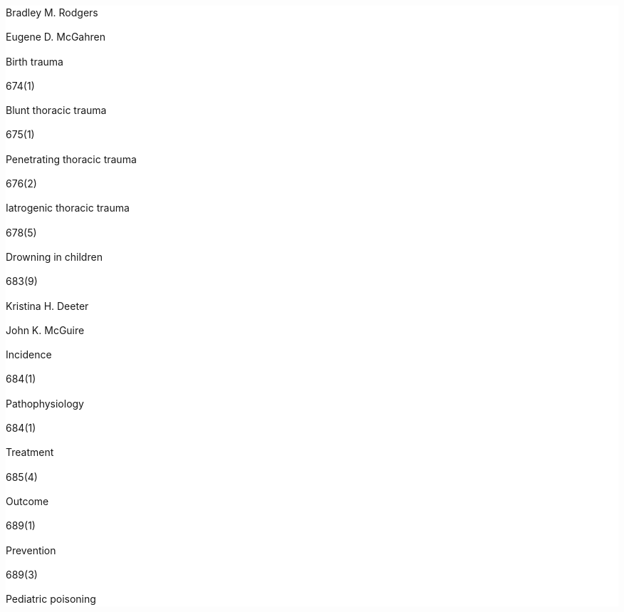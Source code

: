 Bradley M. Rodgers


Eugene D. McGahren


Birth trauma


674(1)


Blunt thoracic trauma


675(1)


Penetrating thoracic trauma


676(2)


Iatrogenic thoracic trauma


678(5)


Drowning in children


683(9)


Kristina H. Deeter


John K. McGuire


Incidence


684(1)


Pathophysiology


684(1)


Treatment


685(4)


Outcome


689(1)


Prevention


689(3)


Pediatric poisoning
